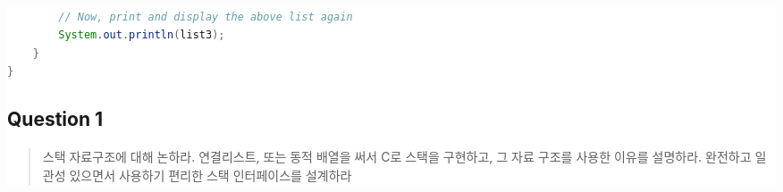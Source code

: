 ```java
		// Now, print and display the above list again
		System.out.println(list3);
	}
}

```

## Question 1

> 스택 자료구조에 대해 논하라. 연결리스트, 또는 동적 배열을 써서 C로 스택을 구현하고, 그 자료 구조를 사용한 이유를 설명하라. 완전하고 일관성 있으면서 사용하기 편리한 스택 인터페이스를 설계하라


